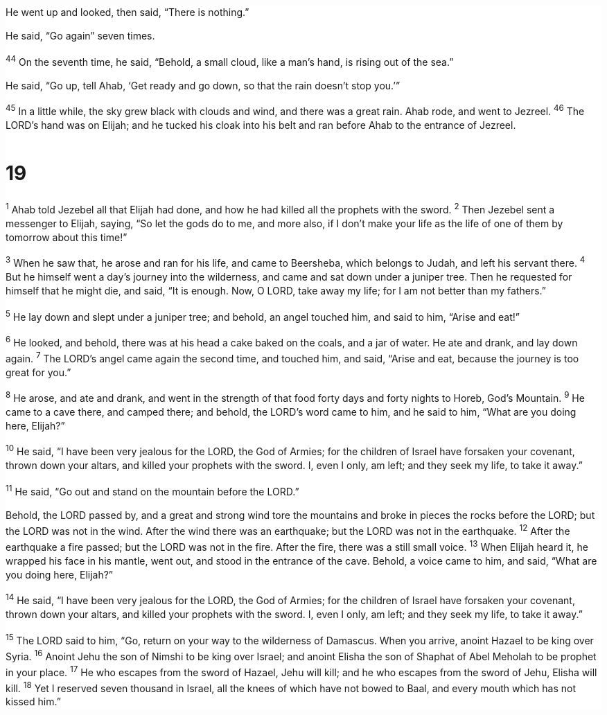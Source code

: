 He went up and looked, then said, “There is nothing.” 

He said, “Go again” seven times. 

<sup>44</sup> On the seventh time, he said, “Behold, a small cloud, like a man’s hand, is rising out of the sea.” 

He said, “Go up, tell Ahab, ‘Get ready and go down, so that the rain doesn’t stop you.’” 

<sup>45</sup> In a little while, the sky grew black with clouds and wind, and there was a great rain. Ahab rode, and went to Jezreel. <sup>46</sup> The LORD’s hand was on Elijah; and he tucked his cloak into his belt and ran before Ahab to the entrance of Jezreel. 

# 19 
<sup>1</sup> Ahab told Jezebel all that Elijah had done, and how he had killed all the prophets with the sword. <sup>2</sup> Then Jezebel sent a messenger to Elijah, saying, “So let the gods do to me, and more also, if I don’t make your life as the life of one of them by tomorrow about this time!” 

<sup>3</sup> When he saw that, he arose and ran for his life, and came to Beersheba, which belongs to Judah, and left his servant there. <sup>4</sup> But he himself went a day’s journey into the wilderness, and came and sat down under a juniper tree. Then he requested for himself that he might die, and said, “It is enough. Now, O LORD, take away my life; for I am not better than my fathers.” 

<sup>5</sup> He lay down and slept under a juniper tree; and behold, an angel touched him, and said to him, “Arise and eat!” 

<sup>6</sup> He looked, and behold, there was at his head a cake baked on the coals, and a jar of water. He ate and drank, and lay down again. <sup>7</sup> The LORD’s angel came again the second time, and touched him, and said, “Arise and eat, because the journey is too great for you.” 

<sup>8</sup> He arose, and ate and drank, and went in the strength of that food forty days and forty nights to Horeb, God’s Mountain. <sup>9</sup> He came to a cave there, and camped there; and behold, the LORD’s word came to him, and he said to him, “What are you doing here, Elijah?” 

<sup>10</sup> He said, “I have been very jealous for the LORD, the God of Armies; for the children of Israel have forsaken your covenant, thrown down your altars, and killed your prophets with the sword. I, even I only, am left; and they seek my life, to take it away.” 

<sup>11</sup> He said, “Go out and stand on the mountain before the LORD.” 

Behold, the LORD passed by, and a great and strong wind tore the mountains and broke in pieces the rocks before the LORD; but the LORD was not in the wind. After the wind there was an earthquake; but the LORD was not in the earthquake. <sup>12</sup> After the earthquake a fire passed; but the LORD was not in the fire. After the fire, there was a still small voice. <sup>13</sup> When Elijah heard it, he wrapped his face in his mantle, went out, and stood in the entrance of the cave. Behold, a voice came to him, and said, “What are you doing here, Elijah?” 

<sup>14</sup> He said, “I have been very jealous for the LORD, the God of Armies; for the children of Israel have forsaken your covenant, thrown down your altars, and killed your prophets with the sword. I, even I only, am left; and they seek my life, to take it away.” 

<sup>15</sup> The LORD said to him, “Go, return on your way to the wilderness of Damascus. When you arrive, anoint Hazael to be king over Syria. <sup>16</sup> Anoint Jehu the son of Nimshi to be king over Israel; and anoint Elisha the son of Shaphat of Abel Meholah to be prophet in your place. <sup>17</sup> He who escapes from the sword of Hazael, Jehu will kill; and he who escapes from the sword of Jehu, Elisha will kill. <sup>18</sup> Yet I reserved seven thousand in Israel, all the knees of which have not bowed to Baal, and every mouth which has not kissed him.” 
